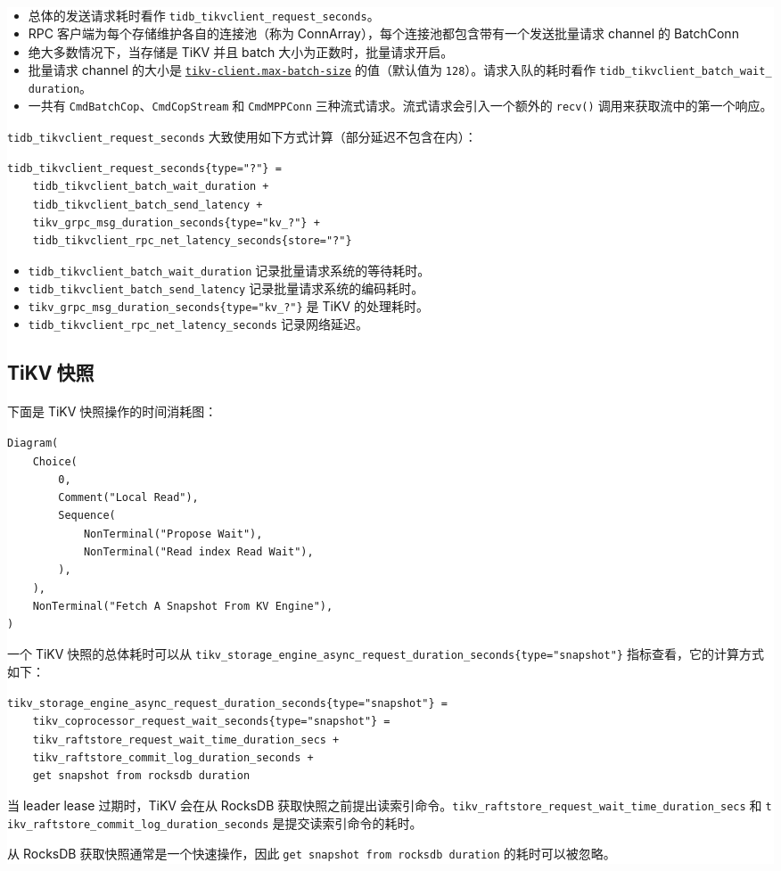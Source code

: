 - 总体的发送请求耗时看作 `tidb_tikvclient_request_seconds`。
- RPC 客户端为每个存储维护各自的连接池（称为 ConnArray），每个连接池都包含带有一个发送批量请求 channel 的 BatchConn
- 绝大多数情况下，当存储是 TiKV 并且 batch 大小为正数时，批量请求开启。
- 批量请求 channel 的大小是 [`tikv-client.max-batch-size`](/tidb-configuration-file.md#max-batch-size) 的值（默认值为 `128`）。请求入队的耗时看作 `tidb_tikvclient_batch_wait_duration`。
- 一共有 `CmdBatchCop`、`CmdCopStream` 和 `CmdMPPConn` 三种流式请求。流式请求会引入一个额外的 `recv()` 调用来获取流中的第一个响应。

`tidb_tikvclient_request_seconds` 大致使用如下方式计算（部分延迟不包含在内）：

```text
tidb_tikvclient_request_seconds{type="?"} =
    tidb_tikvclient_batch_wait_duration +
    tidb_tikvclient_batch_send_latency +
    tikv_grpc_msg_duration_seconds{type="kv_?"} +
    tidb_tikvclient_rpc_net_latency_seconds{store="?"}
```

- `tidb_tikvclient_batch_wait_duration` 记录批量请求系统的等待耗时。
- `tidb_tikvclient_batch_send_latency` 记录批量请求系统的编码耗时。
- `tikv_grpc_msg_duration_seconds{type="kv_?"}` 是 TiKV 的处理耗时。
- `tidb_tikvclient_rpc_net_latency_seconds` 记录网络延迟。

## TiKV 快照

下面是 TiKV 快照操作的时间消耗图：

```railroad+diagram
Diagram(
    Choice(
        0,
        Comment("Local Read"),
        Sequence(
            NonTerminal("Propose Wait"),
            NonTerminal("Read index Read Wait"),
        ),
    ),
    NonTerminal("Fetch A Snapshot From KV Engine"),
)
```

一个 TiKV 快照的总体耗时可以从 `tikv_storage_engine_async_request_duration_seconds{type="snapshot"}` 指标查看，它的计算方式如下：

```text
tikv_storage_engine_async_request_duration_seconds{type="snapshot"} =
    tikv_coprocessor_request_wait_seconds{type="snapshot"} =
    tikv_raftstore_request_wait_time_duration_secs +
    tikv_raftstore_commit_log_duration_seconds +
    get snapshot from rocksdb duration
```

当 leader lease 过期时，TiKV 会在从 RocksDB 获取快照之前提出读索引命令。`tikv_raftstore_request_wait_time_duration_secs` 和 `tikv_raftstore_commit_log_duration_seconds` 是提交读索引命令的耗时。

从 RocksDB 获取快照通常是一个快速操作，因此 `get snapshot from rocksdb duration` 的耗时可以被忽略。
